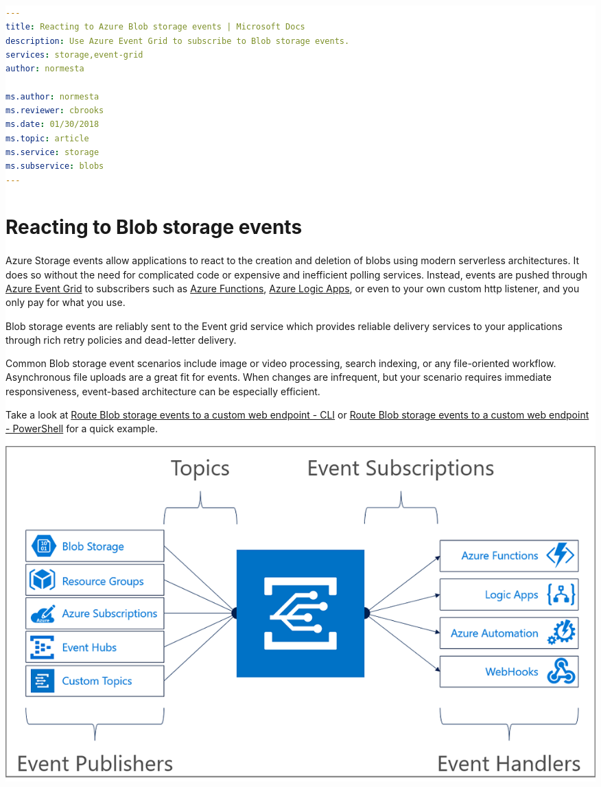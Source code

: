 ```yaml
---
title: Reacting to Azure Blob storage events | Microsoft Docs
description: Use Azure Event Grid to subscribe to Blob storage events. 
services: storage,event-grid 
author: normesta

ms.author: normesta
ms.reviewer: cbrooks
ms.date: 01/30/2018
ms.topic: article
ms.service: storage
ms.subservice: blobs
---
```


# Reacting to Blob storage events

Azure Storage events allow applications to react to the creation and deletion of blobs using modern serverless architectures. It does so without the need for complicated code or expensive and inefficient polling services.  Instead, events are pushed through [Azure Event Grid](https://azure.microsoft.com/services/event-grid/) to subscribers such as [Azure Functions](https://azure.microsoft.com/services/functions/), [Azure Logic Apps](https://azure.microsoft.com/services/logic-apps/), or even to your own custom http listener, and you only pay for what you use.

Blob storage events are reliably sent to the Event grid service which provides reliable delivery services to your applications through rich retry policies and dead-letter delivery.

Common Blob storage event scenarios include image or video processing, search indexing, or any file-oriented workflow.  Asynchronous file uploads are a great fit for events.  When changes are infrequent, but your scenario requires immediate responsiveness, event-based architecture can be especially efficient.

Take a look at [Route Blob storage events to a custom web endpoint - CLI](storage-blob-event-quickstart.md) or [Route Blob storage events to a custom web endpoint - PowerShell](storage-blob-event-quickstart-powershell.md) for a quick example. 

![Event Grid Model](./media/storage-blob-event-overview/event-grid-functional-model.png)
